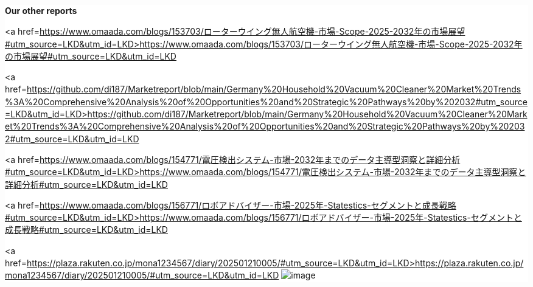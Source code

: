 <strong>Our other reports</strong>

<a href=https://www.omaada.com/blogs/153703/ローターウイング無人航空機-市場-Scope-2025-2032年の市場展望#utm_source=LKD&utm_id=LKD>https://www.omaada.com/blogs/153703/ローターウイング無人航空機-市場-Scope-2025-2032年の市場展望#utm_source=LKD&utm_id=LKD</a>

<a href=https://github.com/di187/Marketreport/blob/main/Germany%20Household%20Vacuum%20Cleaner%20Market%20Trends%3A%20Comprehensive%20Analysis%20of%20Opportunities%20and%20Strategic%20Pathways%20by%202032#utm_source=LKD&utm_id=LKD>https://github.com/di187/Marketreport/blob/main/Germany%20Household%20Vacuum%20Cleaner%20Market%20Trends%3A%20Comprehensive%20Analysis%20of%20Opportunities%20and%20Strategic%20Pathways%20by%202032#utm_source=LKD&utm_id=LKD</a>

<a href=https://www.omaada.com/blogs/154771/電圧検出システム-市場-2032年までのデータ主導型洞察と詳細分析#utm_source=LKD&utm_id=LKD>https://www.omaada.com/blogs/154771/電圧検出システム-市場-2032年までのデータ主導型洞察と詳細分析#utm_source=LKD&utm_id=LKD</a>

<a href=https://www.omaada.com/blogs/156771/ロボアドバイザー-市場-2025年-Statestics-セグメントと成長戦略#utm_source=LKD&utm_id=LKD>https://www.omaada.com/blogs/156771/ロボアドバイザー-市場-2025年-Statestics-セグメントと成長戦略#utm_source=LKD&utm_id=LKD</a>

<a href=https://plaza.rakuten.co.jp/mona1234567/diary/202501210005/#utm_source=LKD&utm_id=LKD>https://plaza.rakuten.co.jp/mona1234567/diary/202501210005/#utm_source=LKD&utm_id=LKD</a>
![image](https://github.com/user-attachments/assets/57d01988-b3a4-4420-bdc9-0452a1fd399e)
